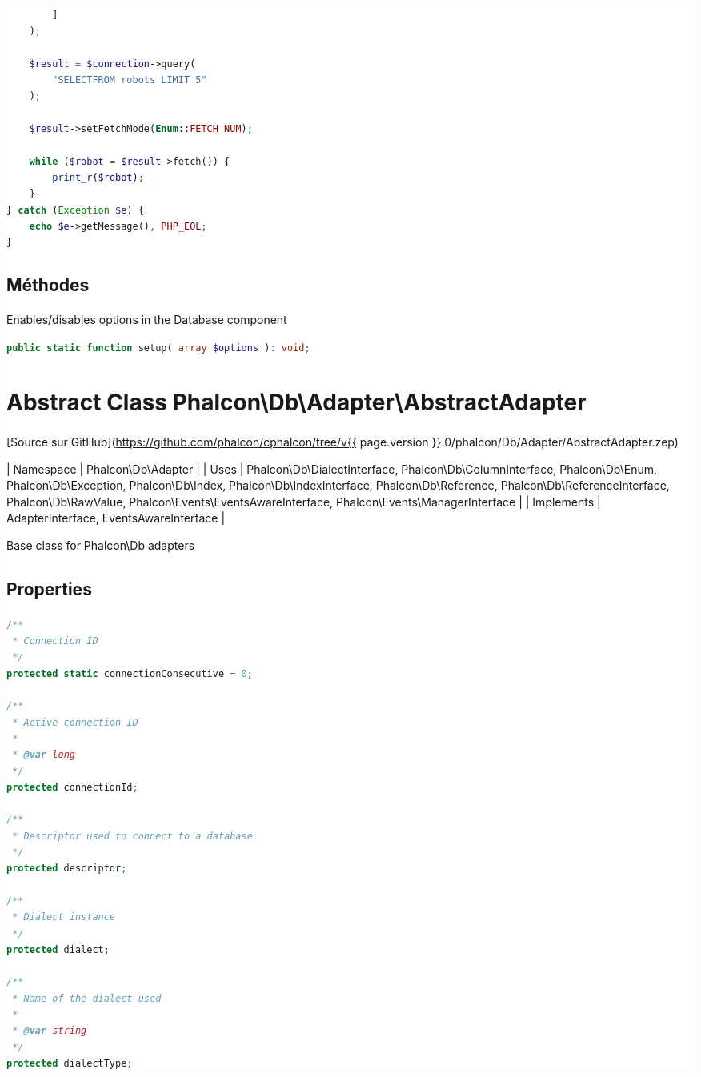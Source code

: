 ```php
        ]
    );

    $result = $connection->query(
        "SELECTFROM robots LIMIT 5"
    );

    $result->setFetchMode(Enum::FETCH_NUM);

    while ($robot = $result->fetch()) {
        print_r($robot);
    }
} catch (Exception $e) {
    echo $e->getMessage(), PHP_EOL;
}
```

## Méthodes

Enables/disables options in the Database component

```php
public static function setup( array $options ): void;
```

<h1 id="db-adapter-abstractadapter">Abstract Class Phalcon\Db\Adapter\AbstractAdapter</h1>

[Source sur GitHub](https://github.com/phalcon/cphalcon/tree/v{{ page.version }}.0/phalcon/Db/Adapter/AbstractAdapter.zep)

| Namespace | Phalcon\Db\Adapter | | Uses | Phalcon\Db\DialectInterface, Phalcon\Db\ColumnInterface, Phalcon\Db\Enum, Phalcon\Db\Exception, Phalcon\Db\Index, Phalcon\Db\IndexInterface, Phalcon\Db\Reference, Phalcon\Db\ReferenceInterface, Phalcon\Db\RawValue, Phalcon\Events\EventsAwareInterface, Phalcon\Events\ManagerInterface | | Implements | AdapterInterface, EventsAwareInterface |

Base class for Phalcon\Db adapters

## Properties

```php
/**
 * Connection ID
 */
protected static connectionConsecutive = 0;

/**
 * Active connection ID
 *
 * @var long
 */
protected connectionId;

/**
 * Descriptor used to connect to a database
 */
protected descriptor;

/**
 * Dialect instance
 */
protected dialect;

/**
 * Name of the dialect used
 *
 * @var string
 */
protected dialectType;
```